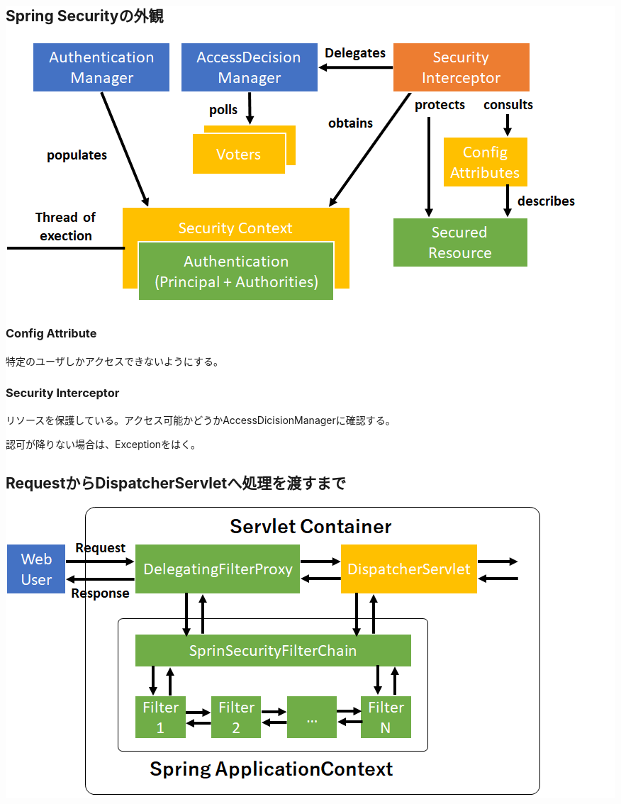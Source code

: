 ## Spring Securityの外観

![C006_6_Spring_Security.png](./imgs/C006_6_Spring_Security.png)

### Config Attribute
特定のユーザしかアクセスできないようにする。

### Security Interceptor
リソースを保護している。アクセス可能かどうかAccessDicisionManagerに確認する。

認可が降りない場合は、Exceptionをはく。

## RequestからDispatcherServletへ処理を渡すまで
![C007_6_Spring_Security.png](./imgs/C007_6_Spring_Security.png)

